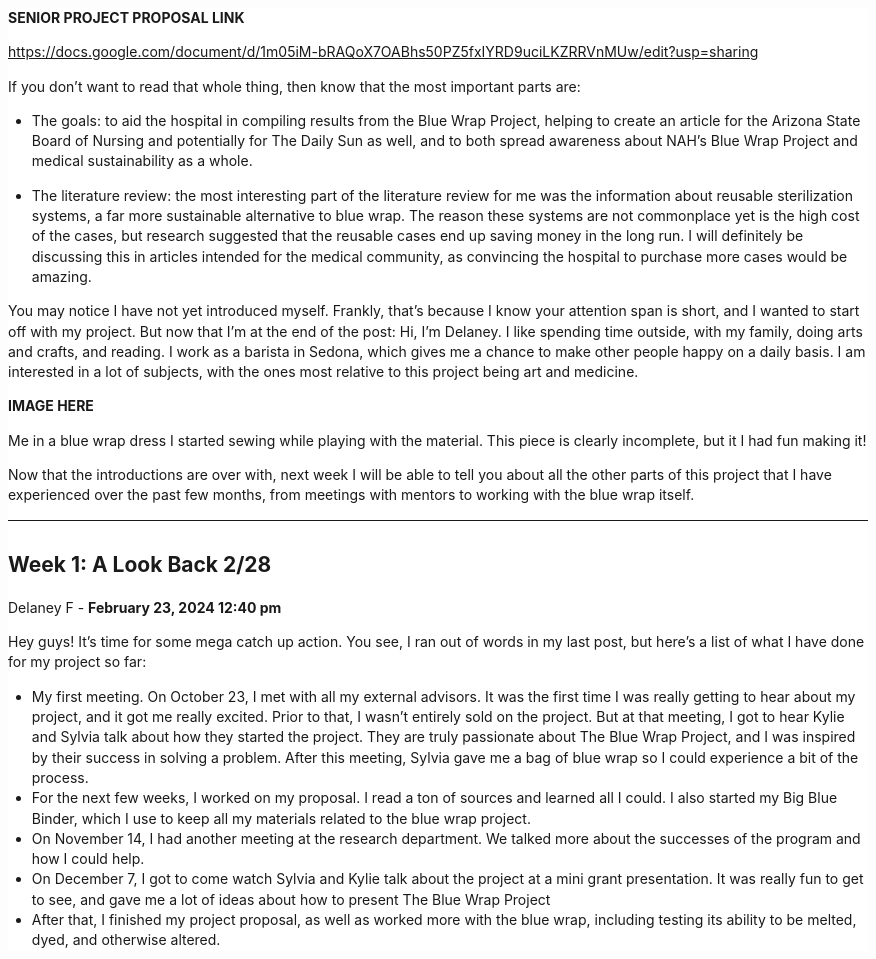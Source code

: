 **SENIOR PROJECT PROPOSAL LINK**

https://docs.google.com/document/d/1m05iM-bRAQoX7OABhs50PZ5fxIYRD9uciLKZRRVnMUw/edit?usp=sharing

If you don’t want to read that whole thing, then know that the most important parts are: 

* The goals: to aid the hospital in compiling results from the Blue Wrap Project, helping to create an article for the Arizona State Board of Nursing and potentially for The Daily Sun as well, and to both spread awareness about  NAH’s Blue Wrap Project and medical sustainability as a whole.

* The literature review: the most interesting part of the literature review for me was the information about reusable sterilization systems, a far more sustainable alternative to blue wrap. The reason these systems are not commonplace yet is the high cost of the cases, but research suggested that the reusable cases end up saving money in the long run. I will definitely be discussing this in articles intended for the medical community, as convincing the hospital to purchase more cases would be amazing.

You may notice I have not yet introduced myself. Frankly, that’s because I know your attention span is short, and I wanted to start off with my project. But now that I’m at the end of the post: Hi, I’m Delaney. I like spending time outside, with my family, doing arts and crafts, and reading. I work as a barista in Sedona, which gives me a chance to make other people happy on a daily basis.  I am interested in a lot of subjects, with the ones most relative to this project being art and medicine.

**IMAGE HERE**

Me in a blue wrap dress I started sewing while playing with the material. This piece is clearly incomplete, but it I had fun making it!

Now that the introductions are over with, next week I will be able to tell you about all the other parts of this project that I have experienced over the past few months, from meetings with mentors to working with the blue wrap itself.

---

## Week 1: A Look Back 2/28
Delaney F - **February 23, 2024 12:40 pm**

Hey guys! It’s time for some mega catch up action. You see, I ran out of words in my last post, but here’s a list of what I have done for my project so far:

* My first meeting. On October 23, I met with all my external advisors. It was the first time I was really getting to hear about my project, and it got me really excited. Prior to that, I wasn’t entirely sold on the project. But at that meeting, I got to hear Kylie and Sylvia talk about how they started the project. They are truly passionate about The Blue Wrap Project, and I was inspired by their success in solving a problem. After this meeting, Sylvia gave me a bag of blue wrap so I could experience a bit of the process. 
* For the next few weeks, I worked on my proposal. I read a ton of sources and learned all I could. I also started my Big Blue Binder, which I use to keep all my materials related to the blue wrap project.
* On November 14, I had another meeting at the research department. We talked more about the successes of the program and how I could help.
* On December 7, I got to come watch Sylvia and Kylie talk about the project at a mini grant presentation. It was really fun to get to see, and gave me a lot of ideas about how to present The Blue Wrap Project
* After that, I finished my project proposal, as well as worked more with the blue wrap, including testing its ability to be melted, dyed, and otherwise altered.
